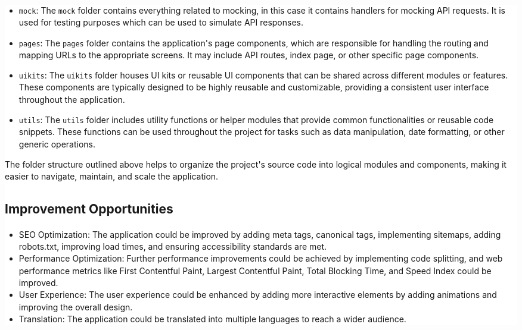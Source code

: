 - `mock`: The `mock` folder contains everything related to mocking, in this case it contains handlers for mocking API requests. It is used for testing purposes which can be used to simulate API responses.

- `pages`: The `pages` folder contains the application's page components, which are responsible for handling the routing and mapping URLs to the appropriate screens. It may include API routes, index page, or other specific page components.

- `uikits`: The `uikits` folder houses UI kits or reusable UI components that can be shared across different modules or features. These components are typically designed to be highly reusable and customizable, providing a consistent user interface throughout the application.

- `utils`: The `utils` folder includes utility functions or helper modules that provide common functionalities or reusable code snippets. These functions can be used throughout the project for tasks such as data manipulation, date formatting, or other generic operations.

The folder structure outlined above helps to organize the project's source code into logical modules and components, making it easier to navigate, maintain, and scale the application.

## Improvement Opportunities

- SEO Optimization: The application could be improved by adding meta tags, canonical tags, implementing sitemaps, adding robots.txt, improving load times, and ensuring accessibility standards are met.
- Performance Optimization: Further performance improvements could be achieved by implementing code splitting, and web performance metrics like First Contentful Paint, Largest Contentful Paint, Total Blocking Time, and Speed Index could be improved.
- User Experience: The user experience could be enhanced by adding more interactive elements by adding animations and improving the overall design.
- Translation: The application could be translated into multiple languages to reach a wider audience.
